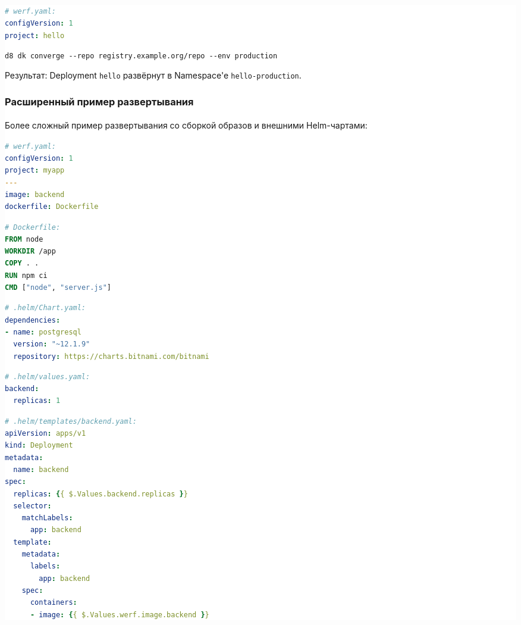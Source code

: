 ```yaml
# werf.yaml:
configVersion: 1
project: hello
```

```shell
d8 dk converge --repo registry.example.org/repo --env production
```

Результат: Deployment `hello` развёрнут в Namespace'е `hello-production`.

### Расширенный пример развертывания

Более сложный пример развертывания со сборкой образов и внешними Helm-чартами:

```yaml
# werf.yaml:
configVersion: 1
project: myapp
---
image: backend
dockerfile: Dockerfile
```

```dockerfile
# Dockerfile:
FROM node
WORKDIR /app
COPY . .
RUN npm ci
CMD ["node", "server.js"]
```

```yaml
# .helm/Chart.yaml:
dependencies:
- name: postgresql
  version: "~12.1.9"
  repository: https://charts.bitnami.com/bitnami
```

```yaml
# .helm/values.yaml:
backend:
  replicas: 1
```

```yaml
# .helm/templates/backend.yaml:
apiVersion: apps/v1
kind: Deployment
metadata:
  name: backend
spec:
  replicas: {{ $.Values.backend.replicas }}
  selector:
    matchLabels:
      app: backend
  template:
    metadata:
      labels:
        app: backend
    spec:
      containers:
      - image: {{ $.Values.werf.image.backend }}
```
